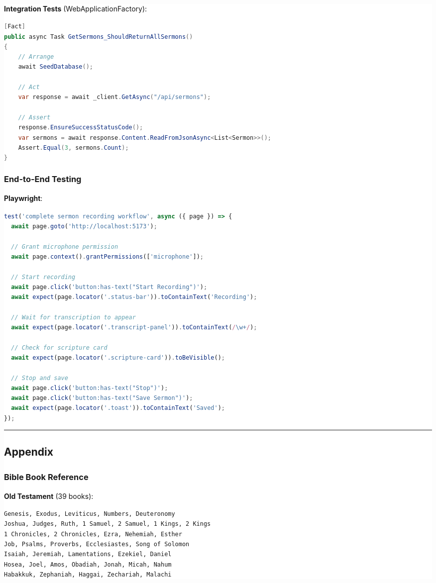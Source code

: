 **Integration Tests** (WebApplicationFactory):
```csharp
[Fact]
public async Task GetSermons_ShouldReturnAllSermons()
{
    // Arrange
    await SeedDatabase();
    
    // Act
    var response = await _client.GetAsync("/api/sermons");
    
    // Assert
    response.EnsureSuccessStatusCode();
    var sermons = await response.Content.ReadFromJsonAsync<List<Sermon>>();
    Assert.Equal(3, sermons.Count);
}
```

### End-to-End Testing

**Playwright**:
```typescript
test('complete sermon recording workflow', async ({ page }) => {
  await page.goto('http://localhost:5173');
  
  // Grant microphone permission
  await page.context().grantPermissions(['microphone']);
  
  // Start recording
  await page.click('button:has-text("Start Recording")');
  await expect(page.locator('.status-bar')).toContainText('Recording');
  
  // Wait for transcription to appear
  await expect(page.locator('.transcript-panel')).toContainText(/\w+/);
  
  // Check for scripture card
  await expect(page.locator('.scripture-card')).toBeVisible();
  
  // Stop and save
  await page.click('button:has-text("Stop")');
  await page.click('button:has-text("Save Sermon")');
  await expect(page.locator('.toast')).toContainText('Saved');
});
```

---

## Appendix

### Bible Book Reference

**Old Testament** (39 books):
```
Genesis, Exodus, Leviticus, Numbers, Deuteronomy
Joshua, Judges, Ruth, 1 Samuel, 2 Samuel, 1 Kings, 2 Kings
1 Chronicles, 2 Chronicles, Ezra, Nehemiah, Esther
Job, Psalms, Proverbs, Ecclesiastes, Song of Solomon
Isaiah, Jeremiah, Lamentations, Ezekiel, Daniel
Hosea, Joel, Amos, Obadiah, Jonah, Micah, Nahum
Habakkuk, Zephaniah, Haggai, Zechariah, Malachi
```
